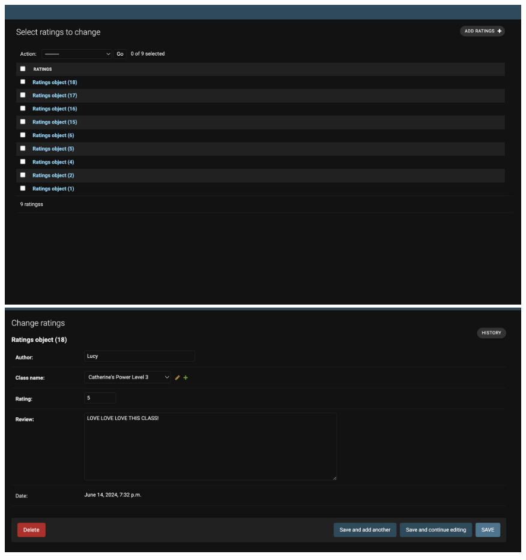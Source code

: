 ![Admin Panel - Ratings List](/media/admin-panel-ratings-list.png)
![Admin Panel - Ratings Detils](/media/admin-panel-ratings-details.png)